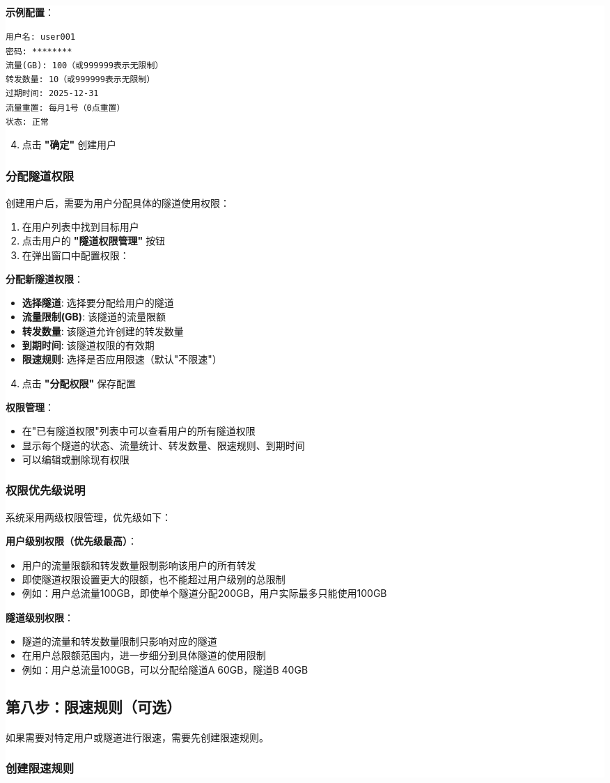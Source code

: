 **示例配置**：
```
用户名: user001
密码: ********
流量(GB): 100（或999999表示无限制）
转发数量: 10（或999999表示无限制）
过期时间: 2025-12-31
流量重置: 每月1号（0点重置）
状态: 正常
```

4. 点击 **"确定"** 创建用户

### 分配隧道权限

创建用户后，需要为用户分配具体的隧道使用权限：

1. 在用户列表中找到目标用户
2. 点击用户的 **"隧道权限管理"** 按钮
3. 在弹出窗口中配置权限：

**分配新隧道权限**：
- **选择隧道**: 选择要分配给用户的隧道
- **流量限制(GB)**: 该隧道的流量限额
- **转发数量**: 该隧道允许创建的转发数量
- **到期时间**: 该隧道权限的有效期
- **限速规则**: 选择是否应用限速（默认"不限速"）

4. 点击 **"分配权限"** 保存配置

**权限管理**：
- 在"已有隧道权限"列表中可以查看用户的所有隧道权限
- 显示每个隧道的状态、流量统计、转发数量、限速规则、到期时间
- 可以编辑或删除现有权限

### 权限优先级说明

系统采用两级权限管理，优先级如下：

**用户级别权限（优先级最高）**：
- 用户的流量限额和转发数量限制影响该用户的所有转发
- 即使隧道权限设置更大的限额，也不能超过用户级别的总限制
- 例如：用户总流量100GB，即使单个隧道分配200GB，用户实际最多只能使用100GB

**隧道级别权限**：
- 隧道的流量和转发数量限制只影响对应的隧道
- 在用户总限额范围内，进一步细分到具体隧道的使用限制
- 例如：用户总流量100GB，可以分配给隧道A 60GB，隧道B 40GB


## 第八步：限速规则（可选）

如果需要对特定用户或隧道进行限速，需要先创建限速规则。

### 创建限速规则
